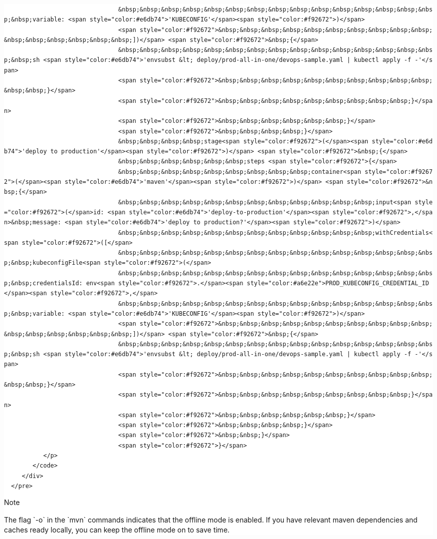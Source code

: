									&nbsp;&nbsp;&nbsp;&nbsp;&nbsp;&nbsp;&nbsp;&nbsp;&nbsp;&nbsp;&nbsp;&nbsp;&nbsp;&nbsp;&nbsp;&nbsp;variable: <span style="color:#e6db74">'KUBECONFIG'</span><span style="color:#f92672">)</span> 
									<span style="color:#f92672">&nbsp;&nbsp;&nbsp;&nbsp;&nbsp;&nbsp;&nbsp;&nbsp;&nbsp;&nbsp;&nbsp;&nbsp;&nbsp;&nbsp;&nbsp;&nbsp;])</span> <span style="color:#f92672">&nbsp;{</span> 
									&nbsp;&nbsp;&nbsp;&nbsp;&nbsp;&nbsp;&nbsp;&nbsp;&nbsp;&nbsp;&nbsp;&nbsp;&nbsp;&nbsp;&nbsp;&nbsp;sh <span style="color:#e6db74">'envsubst &lt; deploy/prod-all-in-one/devops-sample.yaml | kubectl apply -f -'</span> 
									<span style="color:#f92672">&nbsp;&nbsp;&nbsp;&nbsp;&nbsp;&nbsp;&nbsp;&nbsp;&nbsp;&nbsp;&nbsp;&nbsp;}</span> 
									<span style="color:#f92672">&nbsp;&nbsp;&nbsp;&nbsp;&nbsp;&nbsp;&nbsp;&nbsp;&nbsp;}</span> 
									<span style="color:#f92672">&nbsp;&nbsp;&nbsp;&nbsp;&nbsp;&nbsp;}</span> 
									<span style="color:#f92672">&nbsp;&nbsp;&nbsp;&nbsp;}</span> 
									&nbsp;&nbsp;&nbsp;&nbsp;stage<span style="color:#f92672">(</span><span style="color:#e6db74">'deploy to production'</span><span style="color:#f92672">)</span> <span style="color:#f92672">&nbsp;{</span> 
									&nbsp;&nbsp;&nbsp;&nbsp;&nbsp;&nbsp;steps <span style="color:#f92672">{</span> 
									&nbsp;&nbsp;&nbsp;&nbsp;&nbsp;&nbsp;&nbsp;&nbsp;&nbsp;container<span style="color:#f92672">(</span><span style="color:#e6db74">'maven'</span><span style="color:#f92672">)</span> <span style="color:#f92672">&nbsp;{</span> 
									&nbsp;&nbsp;&nbsp;&nbsp;&nbsp;&nbsp;&nbsp;&nbsp;&nbsp;&nbsp;&nbsp;&nbsp;input<span style="color:#f92672">(</span>id: <span style="color:#e6db74">'deploy-to-production'</span><span style="color:#f92672">,</span>&nbsp;message: <span style="color:#e6db74">'deploy to production?'</span><span style="color:#f92672">)</span> 
									&nbsp;&nbsp;&nbsp;&nbsp;&nbsp;&nbsp;&nbsp;&nbsp;&nbsp;&nbsp;&nbsp;&nbsp;withCredentials<span style="color:#f92672">([</span> 
									&nbsp;&nbsp;&nbsp;&nbsp;&nbsp;&nbsp;&nbsp;&nbsp;&nbsp;&nbsp;&nbsp;&nbsp;&nbsp;&nbsp;&nbsp;&nbsp;kubeconfigFile<span style="color:#f92672">(</span> 
									&nbsp;&nbsp;&nbsp;&nbsp;&nbsp;&nbsp;&nbsp;&nbsp;&nbsp;&nbsp;&nbsp;&nbsp;&nbsp;&nbsp;&nbsp;&nbsp;credentialsId: env<span style="color:#f92672">.</span><span style="color:#a6e22e">PROD_KUBECONFIG_CREDENTIAL_ID</span><span style="color:#f92672">,</span> 
									&nbsp;&nbsp;&nbsp;&nbsp;&nbsp;&nbsp;&nbsp;&nbsp;&nbsp;&nbsp;&nbsp;&nbsp;&nbsp;&nbsp;&nbsp;&nbsp;variable: <span style="color:#e6db74">'KUBECONFIG'</span><span style="color:#f92672">)</span> 
									<span style="color:#f92672">&nbsp;&nbsp;&nbsp;&nbsp;&nbsp;&nbsp;&nbsp;&nbsp;&nbsp;&nbsp;&nbsp;&nbsp;&nbsp;&nbsp;&nbsp;&nbsp;])</span> <span style="color:#f92672">&nbsp;{</span> 
									&nbsp;&nbsp;&nbsp;&nbsp;&nbsp;&nbsp;&nbsp;&nbsp;&nbsp;&nbsp;&nbsp;&nbsp;&nbsp;&nbsp;&nbsp;&nbsp;sh <span style="color:#e6db74">'envsubst &lt; deploy/prod-all-in-one/devops-sample.yaml | kubectl apply -f -'</span> 
									<span style="color:#f92672">&nbsp;&nbsp;&nbsp;&nbsp;&nbsp;&nbsp;&nbsp;&nbsp;&nbsp;&nbsp;&nbsp;&nbsp;}</span> 
									<span style="color:#f92672">&nbsp;&nbsp;&nbsp;&nbsp;&nbsp;&nbsp;&nbsp;&nbsp;&nbsp;}</span> 
									<span style="color:#f92672">&nbsp;&nbsp;&nbsp;&nbsp;&nbsp;&nbsp;}</span> 
									<span style="color:#f92672">&nbsp;&nbsp;&nbsp;&nbsp;}</span> 
									<span style="color:#f92672">&nbsp;&nbsp;}</span> 
									<span style="color:#f92672">}</span>
               </p>
            </code>
         </div>
      </pre>
   </article>

  <div className="notices note">
    <p>Note</p>
    <div>
      The flag `-o` in the `mvn` commands indicates that the offline mode is enabled. If you have relevant maven dependencies and caches ready locally, you can keep the offline mode on to save time.
    </div>
  </div>
